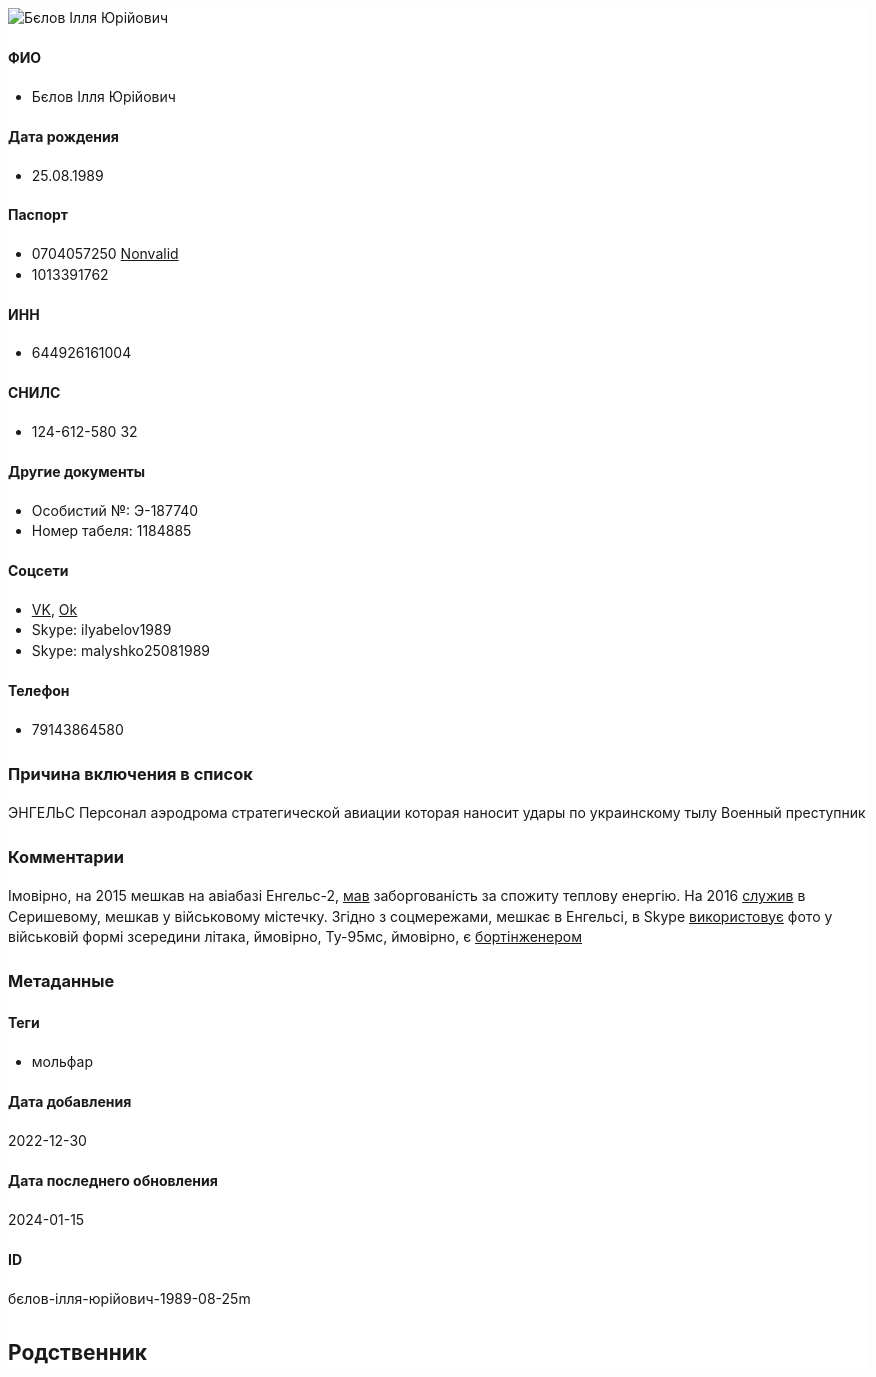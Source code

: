 

![Бєлов Ілля Юрійович](https://molfar.com/images/optimized/1696844124_230770964.png)
#### ФИО
- Бєлов Ілля Юрійович
#### Дата рождения
- 25.08.1989
#### Паспорт
- 0704057250 [Nonvalid](https://drive.google.com/uc?id=1il2FU1QGS6CqPkOQVCxEcALWE0oI0VMe)
- 1013391762
#### ИНН
- 644926161004
#### СНИЛС
- 124-612-580 32
#### Другие документы
- Особистий №: Э-187740
- Номер табеля: 1184885
#### Соцсети
- [VK](https://vk.com/belov2520), [Ok](https://ok.ru/profile/560568622331)
- Skype: ilyabelov1989
- Skype: malyshko25081989
#### Телефон
- 79143864580
### Причина включения в список
ЭНГЕЛЬС
Персонал аэродрома стратегической авиации которая наносит удары по украинскому тылу
Военный преступник
### Комментарии
Імовірно, на 2015 мешкав на авіабазі Енгельс-2, [мав](https://sudact.ru/magistrate/doc/rioER79yuMY0/?magistrate-txt=%D0%91%D0%B5%D0%BB%D0%BE%D0%B2+%D0%98.%D0%AE.&magistrate-case_doc=&magistrate-lawchunkinfo=&magistrate-date_from=&magistrate-date_to=&magistrate-area=3007&magistrate-court=&magistrate-judge=&_=1688662116028&snippet_pos=622#snippet) заборгованість за спожиту теплову енергію. На 2016 [служив](https://drive.google.com/uc?id=1k6ITQT065DiJdK86PNrJ8_qGphzjzyWl) в Серишевому, мешкав у військовому містечку. Згідно з соцмережами, мешкає в Енгельсі, в Skype [використовує](https://drive.google.com/uc?id=1DsZN1xx-jFV6eEKRG8fB-q3nvvQnAL3Q) фото у військовій формі зсередини літака, ймовірно, Ту-95мс, ймовірно, є [бортінженером](https://monosnap.com/file/kFN1IQIsgEd7svXcDBawIsa5wSYQdc)
### Метаданные
#### Теги
- мольфар
#### Дата добавления
2022-12-30
#### Дата последнего обновления
2024-01-15
#### ID
бєлов-ілля-юрійович-1989-08-25m
## Родственник
